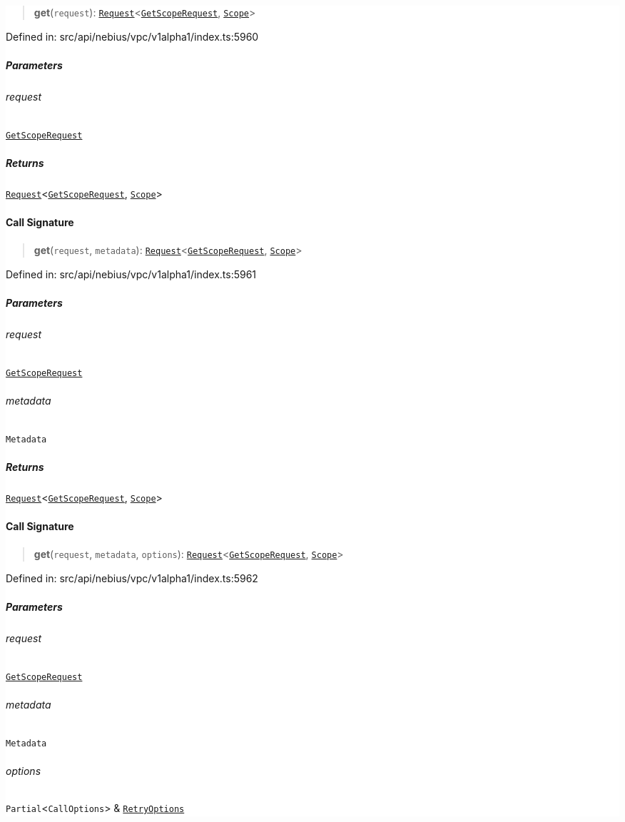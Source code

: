 > **get**(`request`): [`Request`](../../../../../runtime/request/classes/Request.md)\<[`GetScopeRequest`](../interfaces/GetScopeRequest.md), [`Scope`](../interfaces/Scope.md)\>

Defined in: src/api/nebius/vpc/v1alpha1/index.ts:5960

##### Parameters

###### request

[`GetScopeRequest`](../interfaces/GetScopeRequest.md)

##### Returns

[`Request`](../../../../../runtime/request/classes/Request.md)\<[`GetScopeRequest`](../interfaces/GetScopeRequest.md), [`Scope`](../interfaces/Scope.md)\>

#### Call Signature

> **get**(`request`, `metadata`): [`Request`](../../../../../runtime/request/classes/Request.md)\<[`GetScopeRequest`](../interfaces/GetScopeRequest.md), [`Scope`](../interfaces/Scope.md)\>

Defined in: src/api/nebius/vpc/v1alpha1/index.ts:5961

##### Parameters

###### request

[`GetScopeRequest`](../interfaces/GetScopeRequest.md)

###### metadata

`Metadata`

##### Returns

[`Request`](../../../../../runtime/request/classes/Request.md)\<[`GetScopeRequest`](../interfaces/GetScopeRequest.md), [`Scope`](../interfaces/Scope.md)\>

#### Call Signature

> **get**(`request`, `metadata`, `options`): [`Request`](../../../../../runtime/request/classes/Request.md)\<[`GetScopeRequest`](../interfaces/GetScopeRequest.md), [`Scope`](../interfaces/Scope.md)\>

Defined in: src/api/nebius/vpc/v1alpha1/index.ts:5962

##### Parameters

###### request

[`GetScopeRequest`](../interfaces/GetScopeRequest.md)

###### metadata

`Metadata`

###### options

`Partial`\<`CallOptions`\> & [`RetryOptions`](../../../../../runtime/request/interfaces/RetryOptions.md)

